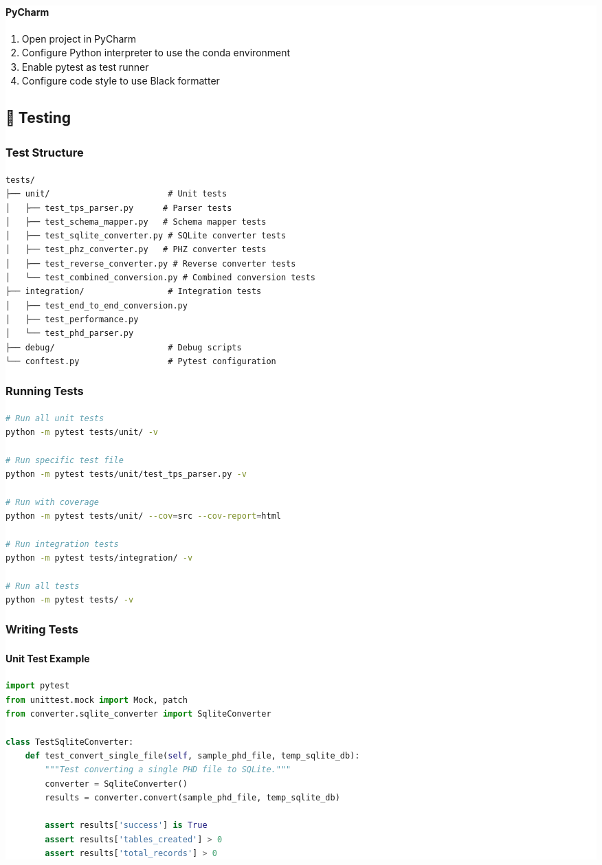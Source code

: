#### PyCharm

1. Open project in PyCharm
2. Configure Python interpreter to use the conda environment
3. Enable pytest as test runner
4. Configure code style to use Black formatter

## 🧪 Testing

### Test Structure

```
tests/
├── unit/                        # Unit tests
│   ├── test_tps_parser.py      # Parser tests
│   ├── test_schema_mapper.py   # Schema mapper tests
│   ├── test_sqlite_converter.py # SQLite converter tests
│   ├── test_phz_converter.py   # PHZ converter tests
│   ├── test_reverse_converter.py # Reverse converter tests
│   └── test_combined_conversion.py # Combined conversion tests
├── integration/                 # Integration tests
│   ├── test_end_to_end_conversion.py
│   ├── test_performance.py
│   └── test_phd_parser.py
├── debug/                       # Debug scripts
└── conftest.py                  # Pytest configuration
```

### Running Tests

```bash
# Run all unit tests
python -m pytest tests/unit/ -v

# Run specific test file
python -m pytest tests/unit/test_tps_parser.py -v

# Run with coverage
python -m pytest tests/unit/ --cov=src --cov-report=html

# Run integration tests
python -m pytest tests/integration/ -v

# Run all tests
python -m pytest tests/ -v
```

### Writing Tests

#### Unit Test Example

```python
import pytest
from unittest.mock import Mock, patch
from converter.sqlite_converter import SqliteConverter

class TestSqliteConverter:
    def test_convert_single_file(self, sample_phd_file, temp_sqlite_db):
        """Test converting a single PHD file to SQLite."""
        converter = SqliteConverter()
        results = converter.convert(sample_phd_file, temp_sqlite_db)
        
        assert results['success'] is True
        assert results['tables_created'] > 0
        assert results['total_records'] > 0
```